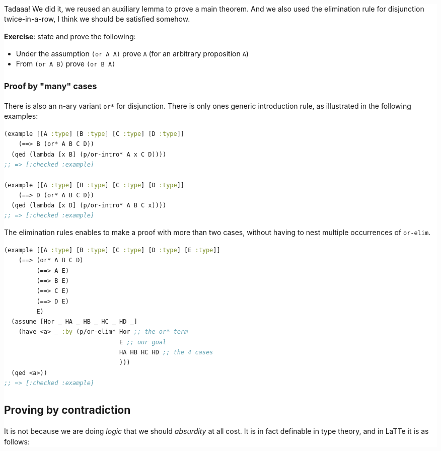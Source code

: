Tadaaa! We did it, we reused an auxiliary lemma to prove a main theorem.
And we also used the elimination rule for disjunction twice-in-a-row,
I think we should be satisfied somehow.



**Exercise**: state and prove the following:

- Under the assumption `(or A A)` prove `A`  (for an arbitrary proposition `A`)
- From `(or A B)` prove `(or B A)`



### Proof by "many" cases

There is also an n-ary variant `or*` for disjunction. There is only ones
generic introduction rule, as illustrated in the following examples:


```clojure
(example [[A :type] [B :type] [C :type] [D :type]]
    (==> B (or* A B C D))
  (qed (lambda [x B] (p/or-intro* A x C D))))
;; => [:checked :example]

(example [[A :type] [B :type] [C :type] [D :type]]
    (==> D (or* A B C D))
  (qed (lambda [x D] (p/or-intro* A B C x))))
;; => [:checked :example]

```

The elimination rules enables to make a proof with more than two cases,
without having to nest multiple occurrences of `or-elim`. 


```clojure
(example [[A :type] [B :type] [C :type] [D :type] [E :type]]
    (==> (or* A B C D)
         (==> A E)
         (==> B E)
         (==> C E)
         (==> D E)
         E)
  (assume [Hor _ HA _ HB _ HC _ HD _]
    (have <a> _ :by (p/or-elim* Hor ;; the or* term
                                E ;; our goal
                                HA HB HC HD ;; the 4 cases
                                )))
  (qed <a>))
;; => [:checked :example]

```

## Proving by contradiction

It is not because we are doing *logic* that we should *absurdity* at all cost.
It is in fact definable in type theory, and in LaTTe it is as follows:
